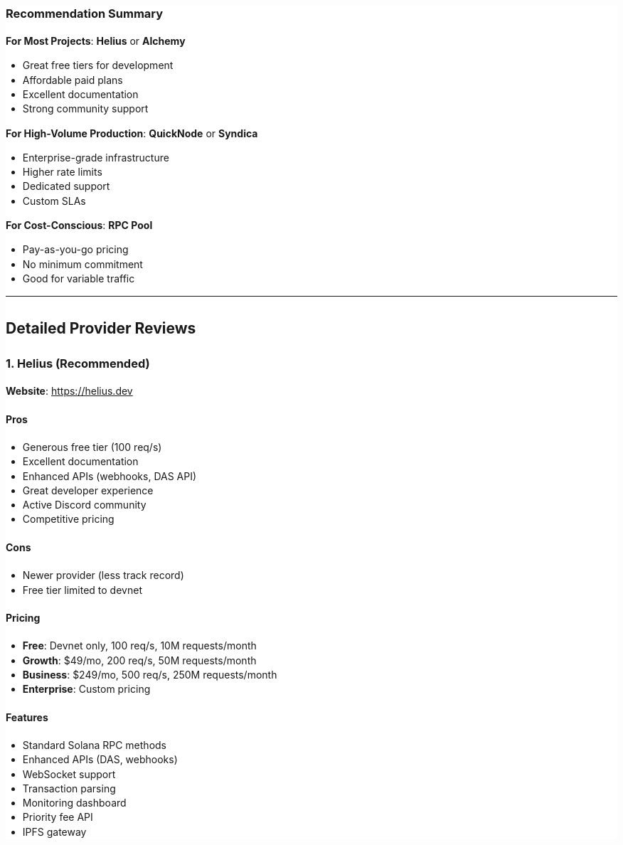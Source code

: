 ### Recommendation Summary

**For Most Projects**: **Helius** or **Alchemy**
- Great free tiers for development
- Affordable paid plans
- Excellent documentation
- Strong community support

**For High-Volume Production**: **QuickNode** or **Syndica**
- Enterprise-grade infrastructure
- Higher rate limits
- Dedicated support
- Custom SLAs

**For Cost-Conscious**: **RPC Pool**
- Pay-as-you-go pricing
- No minimum commitment
- Good for variable traffic

---

## Detailed Provider Reviews

### 1. Helius (Recommended)

**Website**: https://helius.dev

#### Pros
- Generous free tier (100 req/s)
- Excellent documentation
- Enhanced APIs (webhooks, DAS API)
- Great developer experience
- Active Discord community
- Competitive pricing

#### Cons
- Newer provider (less track record)
- Free tier limited to devnet

#### Pricing
- **Free**: Devnet only, 100 req/s, 10M requests/month
- **Growth**: $49/mo, 200 req/s, 50M requests/month
- **Business**: $249/mo, 500 req/s, 250M requests/month
- **Enterprise**: Custom pricing

#### Features
- Standard Solana RPC methods
- Enhanced APIs (DAS, webhooks)
- WebSocket support
- Transaction parsing
- Monitoring dashboard
- Priority fee API
- IPFS gateway
